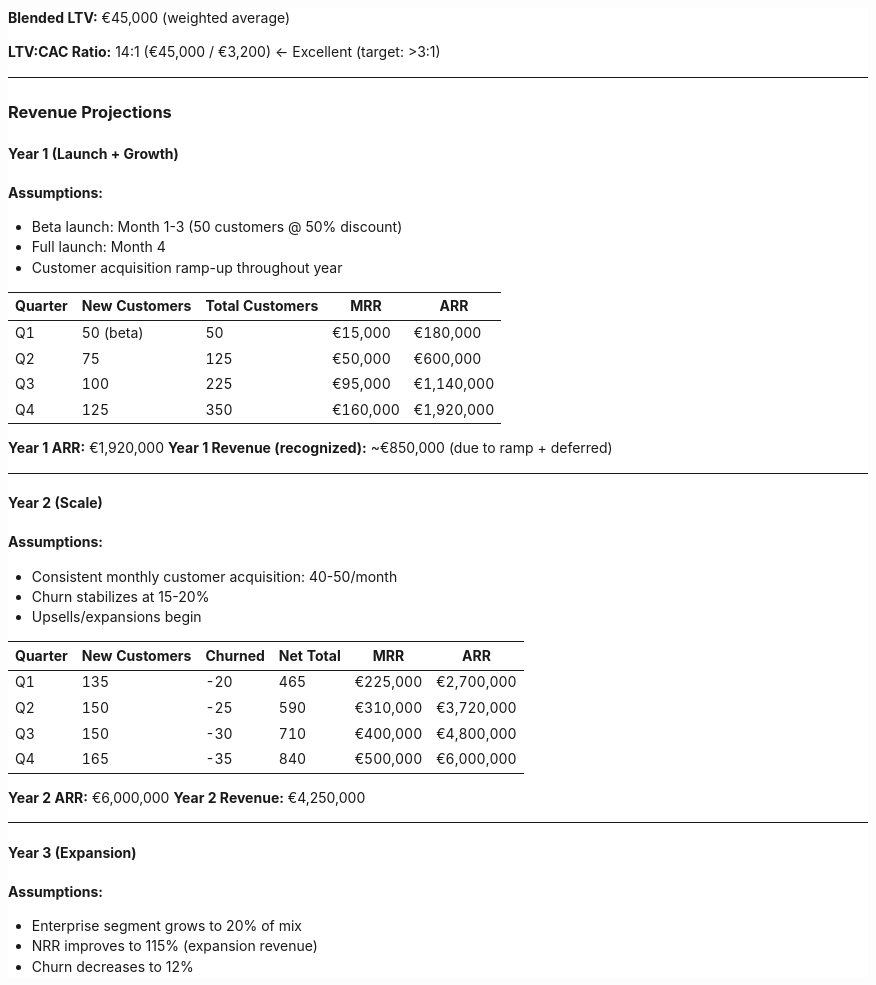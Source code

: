 **Blended LTV:** €45,000 (weighted average)

**LTV:CAC Ratio:** 14:1 (€45,000 / €3,200) ← Excellent (target: >3:1)

---

### Revenue Projections

#### Year 1 (Launch + Growth)

**Assumptions:**
- Beta launch: Month 1-3 (50 customers @ 50% discount)
- Full launch: Month 4
- Customer acquisition ramp-up throughout year

| Quarter | New Customers | Total Customers | MRR | ARR |
|---------|---------------|-----------------|-----|-----|
| Q1 | 50 (beta) | 50 | €15,000 | €180,000 |
| Q2 | 75 | 125 | €50,000 | €600,000 |
| Q3 | 100 | 225 | €95,000 | €1,140,000 |
| Q4 | 125 | 350 | €160,000 | €1,920,000 |

**Year 1 ARR:** €1,920,000
**Year 1 Revenue (recognized):** ~€850,000 (due to ramp + deferred)

---

#### Year 2 (Scale)

**Assumptions:**
- Consistent monthly customer acquisition: 40-50/month
- Churn stabilizes at 15-20%
- Upsells/expansions begin

| Quarter | New Customers | Churned | Net Total | MRR | ARR |
|---------|---------------|---------|-----------|-----|-----|
| Q1 | 135 | -20 | 465 | €225,000 | €2,700,000 |
| Q2 | 150 | -25 | 590 | €310,000 | €3,720,000 |
| Q3 | 150 | -30 | 710 | €400,000 | €4,800,000 |
| Q4 | 165 | -35 | 840 | €500,000 | €6,000,000 |

**Year 2 ARR:** €6,000,000
**Year 2 Revenue:** €4,250,000

---

#### Year 3 (Expansion)

**Assumptions:**
- Enterprise segment grows to 20% of mix
- NRR improves to 115% (expansion revenue)
- Churn decreases to 12%
